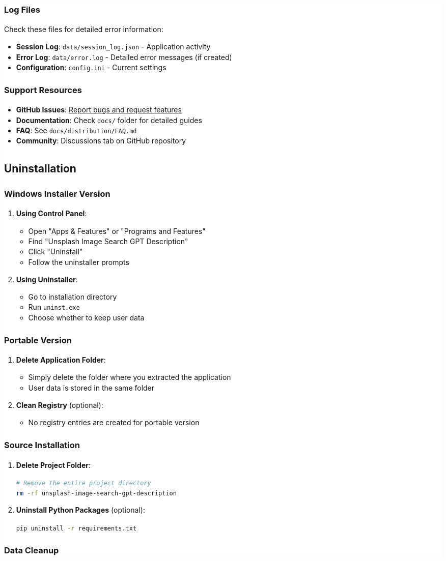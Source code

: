 ### Log Files

Check these files for detailed error information:
- **Session Log**: `data/session_log.json` - Application activity
- **Error Log**: `data/error.log` - Detailed error messages (if created)
- **Configuration**: `config.ini` - Current settings

### Support Resources

- **GitHub Issues**: [Report bugs and request features](https://github.com/your-username/unsplash-image-search-gpt-description/issues)
- **Documentation**: Check `docs/` folder for detailed guides
- **FAQ**: See `docs/distribution/FAQ.md`
- **Community**: Discussions tab on GitHub repository

## Uninstallation

### Windows Installer Version

1. **Using Control Panel**:
   - Open "Apps & Features" or "Programs and Features"
   - Find "Unsplash Image Search GPT Description"
   - Click "Uninstall"
   - Follow the uninstaller prompts

2. **Using Uninstaller**:
   - Go to installation directory
   - Run `uninst.exe`
   - Choose whether to keep user data

### Portable Version

1. **Delete Application Folder**:
   - Simply delete the folder where you extracted the application
   - User data is stored in the same folder

2. **Clean Registry** (optional):
   - No registry entries are created for portable version

### Source Installation

1. **Delete Project Folder**:
   ```bash
   # Remove the entire project directory
   rm -rf unsplash-image-search-gpt-description
   ```

2. **Uninstall Python Packages** (optional):
   ```bash
   pip uninstall -r requirements.txt
   ```

### Data Cleanup
